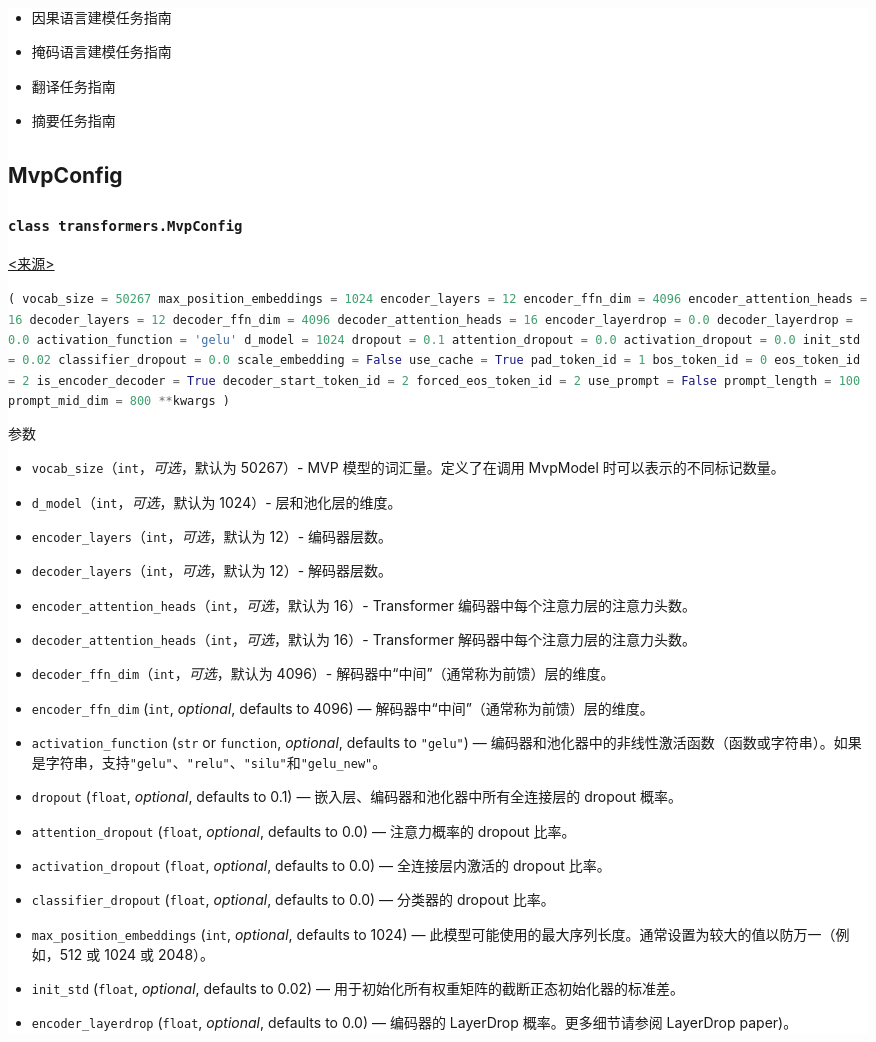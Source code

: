 +   因果语言建模任务指南

+   掩码语言建模任务指南

+   翻译任务指南

+   摘要任务指南

## MvpConfig

### `class transformers.MvpConfig`

[<来源>](https://github.com/huggingface/transformers/blob/v4.37.2/src/transformers/models/mvp/configuration_mvp.py#L29)

```py
( vocab_size = 50267 max_position_embeddings = 1024 encoder_layers = 12 encoder_ffn_dim = 4096 encoder_attention_heads = 16 decoder_layers = 12 decoder_ffn_dim = 4096 decoder_attention_heads = 16 encoder_layerdrop = 0.0 decoder_layerdrop = 0.0 activation_function = 'gelu' d_model = 1024 dropout = 0.1 attention_dropout = 0.0 activation_dropout = 0.0 init_std = 0.02 classifier_dropout = 0.0 scale_embedding = False use_cache = True pad_token_id = 1 bos_token_id = 0 eos_token_id = 2 is_encoder_decoder = True decoder_start_token_id = 2 forced_eos_token_id = 2 use_prompt = False prompt_length = 100 prompt_mid_dim = 800 **kwargs )
```

参数

+   `vocab_size`（`int`，*可选*，默认为 50267）- MVP 模型的词汇量。定义了在调用 MvpModel 时可以表示的不同标记数量。

+   `d_model`（`int`，*可选*，默认为 1024）- 层和池化层的维度。

+   `encoder_layers`（`int`，*可选*，默认为 12）- 编码器层数。

+   `decoder_layers`（`int`，*可选*，默认为 12）- 解码器层数。

+   `encoder_attention_heads`（`int`，*可选*，默认为 16）- Transformer 编码器中每个注意力层的注意力头数。

+   `decoder_attention_heads`（`int`，*可选*，默认为 16）- Transformer 解码器中每个注意力层的注意力头数。

+   `decoder_ffn_dim`（`int`，*可选*，默认为 4096）- 解码器中“中间”（通常称为前馈）层的维度。

+   `encoder_ffn_dim` (`int`, *optional*, defaults to 4096) — 解码器中“中间”（通常称为前馈）层的维度。

+   `activation_function` (`str` or `function`, *optional*, defaults to `"gelu"`) — 编码器和池化器中的非线性激活函数（函数或字符串）。如果是字符串，支持`"gelu"`、`"relu"`、`"silu"`和`"gelu_new"`。

+   `dropout` (`float`, *optional*, defaults to 0.1) — 嵌入层、编码器和池化器中所有全连接层的 dropout 概率。

+   `attention_dropout` (`float`, *optional*, defaults to 0.0) — 注意力概率的 dropout 比率。

+   `activation_dropout` (`float`, *optional*, defaults to 0.0) — 全连接层内激活的 dropout 比率。

+   `classifier_dropout` (`float`, *optional*, defaults to 0.0) — 分类器的 dropout 比率。

+   `max_position_embeddings` (`int`, *optional*, defaults to 1024) — 此模型可能使用的最大序列长度。通常设置为较大的值以防万一（例如，512 或 1024 或 2048）。

+   `init_std` (`float`, *optional*, defaults to 0.02) — 用于初始化所有权重矩阵的截断正态初始化器的标准差。

+   `encoder_layerdrop` (`float`, *optional*, defaults to 0.0) — 编码器的 LayerDrop 概率。更多细节请参阅 LayerDrop paper)。
